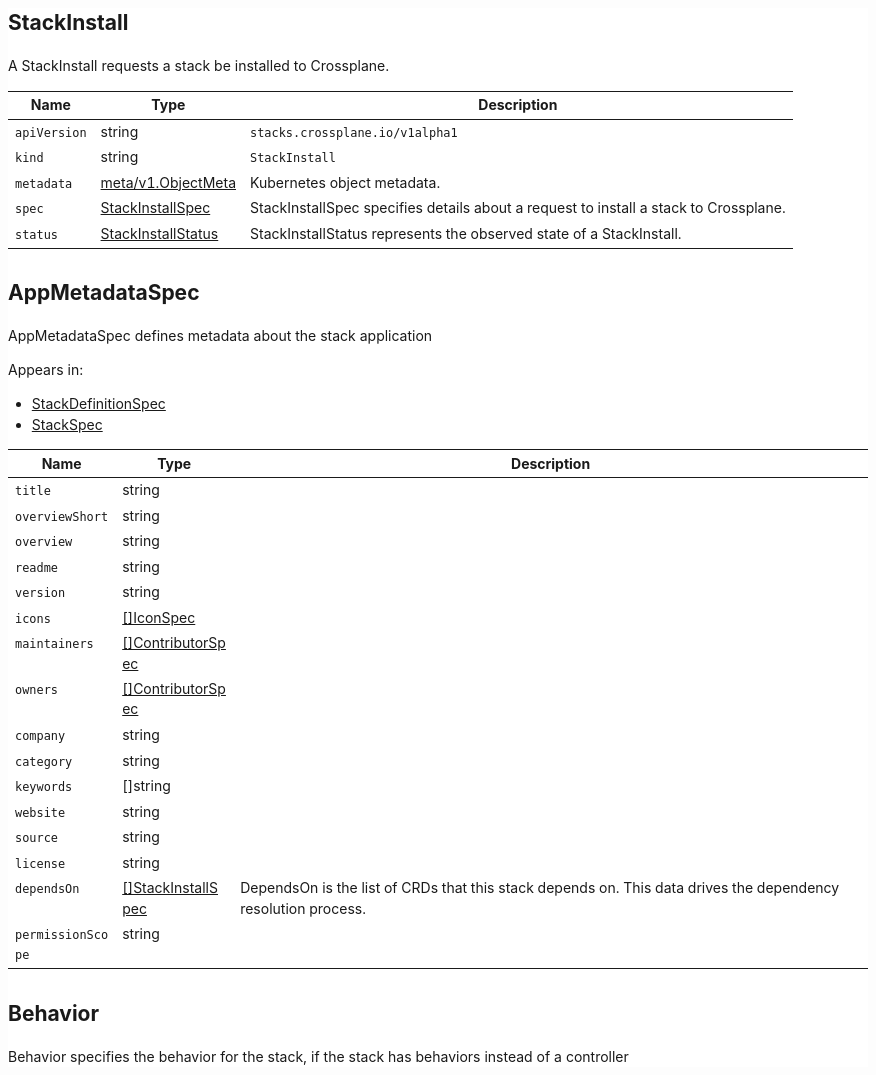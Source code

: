 

## StackInstall

A StackInstall requests a stack be installed to Crossplane.


Name | Type | Description
-----|------|------------
`apiVersion` | string | `stacks.crossplane.io/v1alpha1`
`kind` | string | `StackInstall`
`metadata` | [meta/v1.ObjectMeta](https://kubernetes.io/docs/reference/generated/kubernetes-api/v1.15/#objectmeta-v1-meta) | Kubernetes object metadata.
`spec` | [StackInstallSpec](#StackInstallSpec) | StackInstallSpec specifies details about a request to install a stack to Crossplane.
`status` | [StackInstallStatus](#StackInstallStatus) | StackInstallStatus represents the observed state of a StackInstall.



## AppMetadataSpec

AppMetadataSpec defines metadata about the stack application

Appears in:

* [StackDefinitionSpec](#StackDefinitionSpec)
* [StackSpec](#StackSpec)


Name | Type | Description
-----|------|------------
`title` | string | 
`overviewShort` | string | 
`overview` | string | 
`readme` | string | 
`version` | string | 
`icons` | [[]IconSpec](#IconSpec) | 
`maintainers` | [[]ContributorSpec](#ContributorSpec) | 
`owners` | [[]ContributorSpec](#ContributorSpec) | 
`company` | string | 
`category` | string | 
`keywords` | []string | 
`website` | string | 
`source` | string | 
`license` | string | 
`dependsOn` | [[]StackInstallSpec](#StackInstallSpec) | DependsOn is the list of CRDs that this stack depends on. This data drives the dependency resolution process.
`permissionScope` | string | 



## Behavior

Behavior specifies the behavior for the stack, if the stack has behaviors instead of a controller
